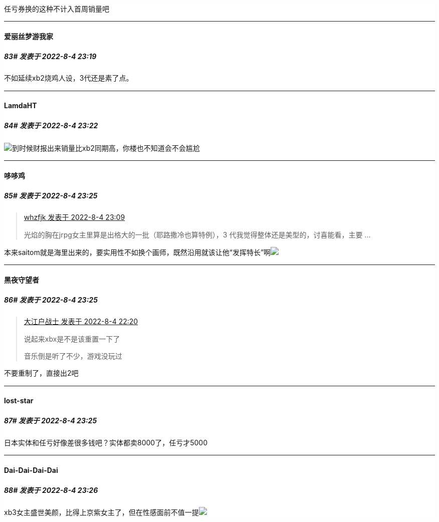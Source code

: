 任亏券换的这种不计入首周销量吧

*****

####  爱丽丝梦游我家  
##### 83#       发表于 2022-8-4 23:19

不如延续xb2烧鸡人设，3代还是素了点。



*****

####  LamdaHT  
##### 84#       发表于 2022-8-4 23:22

<img src="https://static.saraba1st.com/image/smiley/face2017/067.png" referrerpolicy="no-referrer">到时候财报出来销量比xb2同期高，你楼也不知道会不会尴尬

*****

####  哆哆鸡  
##### 85#       发表于 2022-8-4 23:25

<blockquote><a href="httphttps://bbs.saraba1st.com/2b/forum.php?mod=redirect&amp;goto=findpost&amp;pid=56933555&amp;ptid=2085190" target="_blank">whzfjk 发表于 2022-8-4 23:09</a>

光焰的胸在jrpg女主里算是出格大的一批（耶路撒冷也算特例），3 代我觉得整体还是美型的，讨喜能看，主要 ...</blockquote>
本来saitom就是海里出来的，要实用性不如换个画师，既然沿用就该让他“发挥特长”啊<img src="https://static.saraba1st.com/image/smiley/face2017/218.png" referrerpolicy="no-referrer">

*****

####  黑夜守望者  
##### 86#       发表于 2022-8-4 23:25

<blockquote><a href="httphttps://bbs.saraba1st.com/2b/forum.php?mod=redirect&amp;goto=findpost&amp;pid=56932975&amp;ptid=2085190" target="_blank">大江户战士 发表于 2022-8-4 22:20</a>

说起来xbx是不是该重置一下了

音乐倒是听了不少，游戏没玩过</blockquote>
不要重制了，直接出2吧

*****

####  lost-star  
##### 87#       发表于 2022-8-4 23:25

日本实体和任亏好像差很多钱吧？实体都卖8000了，任亏才5000

*****

####  Dai-Dai-Dai-Dai  
##### 88#       发表于 2022-8-4 23:26

xb3女主盛世美颜，比得上京紫女主了，但在性感面前不值一提<img src="https://static.saraba1st.com/image/smiley/face2017/037.png" referrerpolicy="no-referrer">
